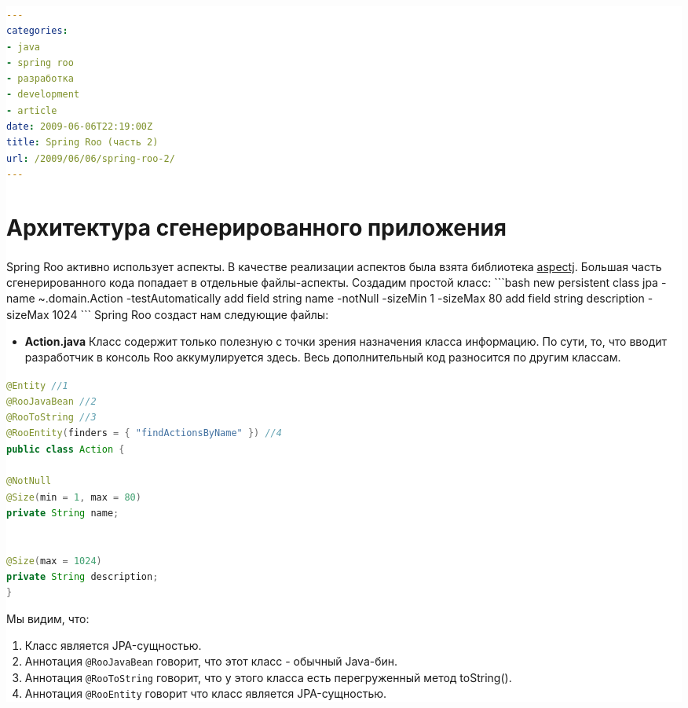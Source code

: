 ```yaml
---
categories:
- java
- spring roo
- разработка
- development
- article
date: 2009-06-06T22:19:00Z
title: Spring Roo (часть 2)
url: /2009/06/06/spring-roo-2/
---
```



<h1>Архитектура сгенерированного приложения</h1>
Spring Roo активно использует аспекты. В качестве реализации аспектов была взята библиотека <a href="http://www.eclipse.org/aspectj/">aspectj</a>.
Большая часть сгенерированного кода попадает в отдельные файлы-аспекты.
Создадим простой класс:
```bash
new persistent class jpa -name ~.domain.Action -testAutomatically
add field string name -notNull -sizeMin 1 -sizeMax 80
add field string description -sizeMax 1024
```
Spring Roo создаст нам следующие файлы:

* **Action.java**
Класс содержит только полезную с точки зрения назначения класса информацию. По сути, то, что вводит разработчик в консоль Roo аккумулируется здесь. Весь дополнительный код разносится по другим классам.

```java
@Entity //1
@RooJavaBean //2
@RooToString //3
@RooEntity(finders = { "findActionsByName" }) //4
public class Action {

@NotNull
@Size(min = 1, max = 80)
private String name;


@Size(max = 1024)
private String description;
}
```

Мы видим, что:

1. Класс является JPA-сущностью.
2. Аннотация `@RooJavaBean` говорит, что этот класс - обычный Java-бин.
3. Аннотация `@RooToString` говорит, что у этого класса есть перегруженный метод toString().
4. Аннотация `@RooEntity` говорит что класс является JPA-сущностью.
